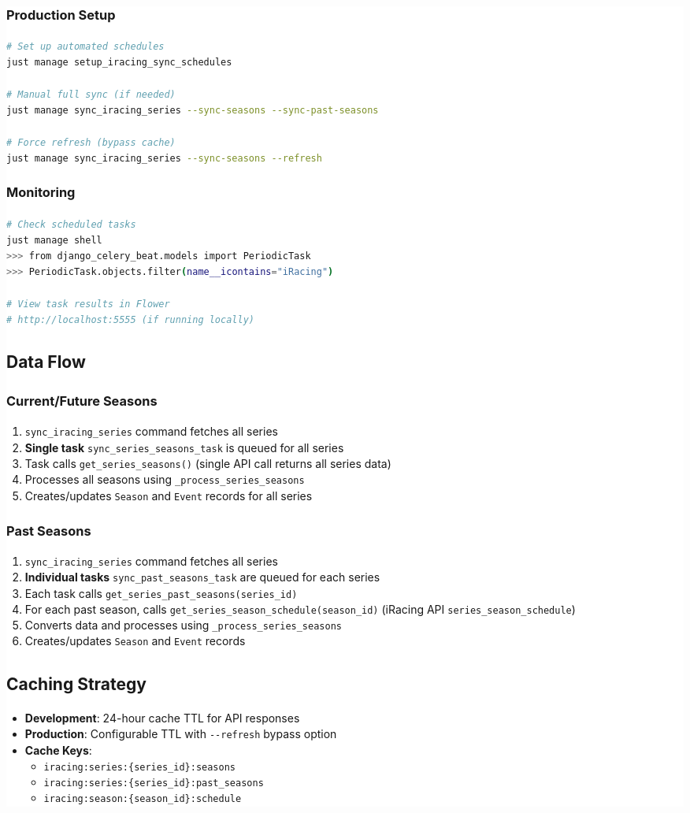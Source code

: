### Production Setup

```bash
# Set up automated schedules
just manage setup_iracing_sync_schedules

# Manual full sync (if needed)
just manage sync_iracing_series --sync-seasons --sync-past-seasons

# Force refresh (bypass cache)
just manage sync_iracing_series --sync-seasons --refresh
```

### Monitoring

```bash
# Check scheduled tasks
just manage shell
>>> from django_celery_beat.models import PeriodicTask
>>> PeriodicTask.objects.filter(name__icontains="iRacing")

# View task results in Flower
# http://localhost:5555 (if running locally)
```

## Data Flow

### Current/Future Seasons
1. `sync_iracing_series` command fetches all series
2. **Single task** `sync_series_seasons_task` is queued for all series
3. Task calls `get_series_seasons()` (single API call returns all series data)
4. Processes all seasons using `_process_series_seasons`
5. Creates/updates `Season` and `Event` records for all series

### Past Seasons
1. `sync_iracing_series` command fetches all series
2. **Individual tasks** `sync_past_seasons_task` are queued for each series
3. Each task calls `get_series_past_seasons(series_id)`
4. For each past season, calls `get_series_season_schedule(season_id)` (iRacing API `series_season_schedule`)
5. Converts data and processes using `_process_series_seasons`
6. Creates/updates `Season` and `Event` records

## Caching Strategy

- **Development**: 24-hour cache TTL for API responses
- **Production**: Configurable TTL with `--refresh` bypass option
- **Cache Keys**:
  - `iracing:series:{series_id}:seasons`
  - `iracing:series:{series_id}:past_seasons`
  - `iracing:season:{season_id}:schedule`
